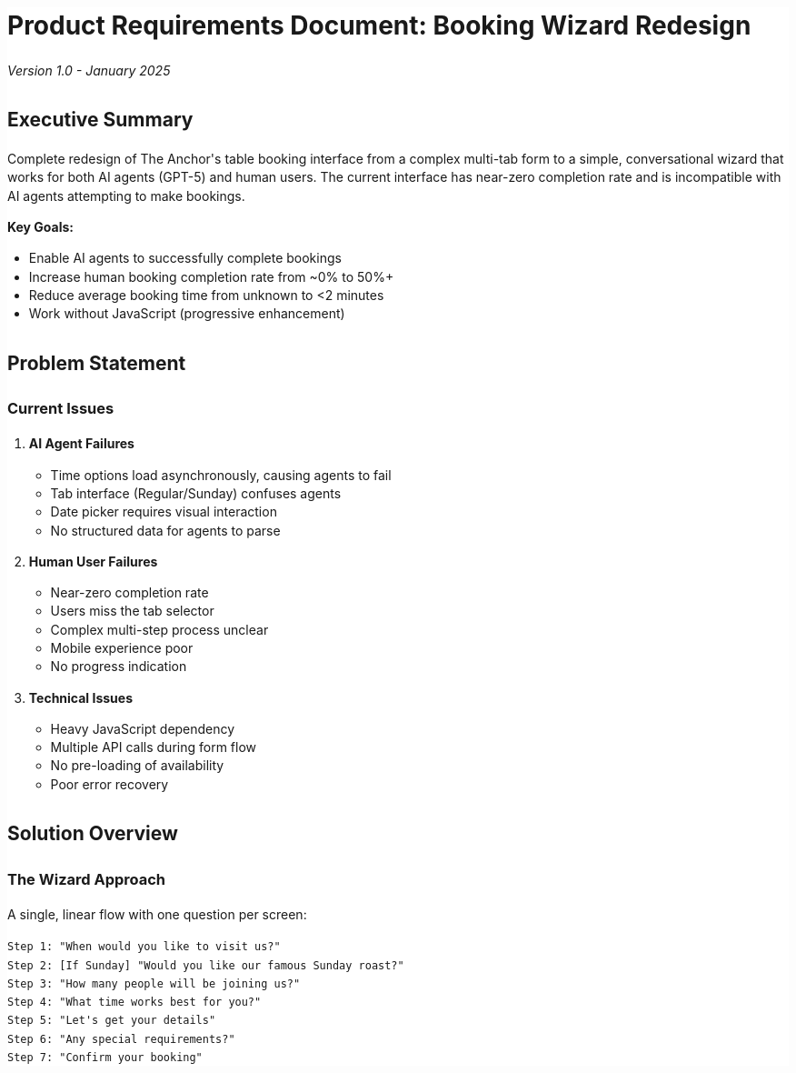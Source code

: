 # Product Requirements Document: Booking Wizard Redesign
*Version 1.0 - January 2025*

## Executive Summary

Complete redesign of The Anchor's table booking interface from a complex multi-tab form to a simple, conversational wizard that works for both AI agents (GPT-5) and human users. The current interface has near-zero completion rate and is incompatible with AI agents attempting to make bookings.

**Key Goals:**
- Enable AI agents to successfully complete bookings
- Increase human booking completion rate from ~0% to 50%+
- Reduce average booking time from unknown to <2 minutes
- Work without JavaScript (progressive enhancement)

## Problem Statement

### Current Issues
1. **AI Agent Failures**
   - Time options load asynchronously, causing agents to fail
   - Tab interface (Regular/Sunday) confuses agents
   - Date picker requires visual interaction
   - No structured data for agents to parse

2. **Human User Failures**
   - Near-zero completion rate
   - Users miss the tab selector
   - Complex multi-step process unclear
   - Mobile experience poor
   - No progress indication

3. **Technical Issues**
   - Heavy JavaScript dependency
   - Multiple API calls during form flow
   - No pre-loading of availability
   - Poor error recovery

## Solution Overview

### The Wizard Approach

A single, linear flow with one question per screen:

```
Step 1: "When would you like to visit us?"
Step 2: [If Sunday] "Would you like our famous Sunday roast?"
Step 3: "How many people will be joining us?"
Step 4: "What time works best for you?"
Step 5: "Let's get your details"
Step 6: "Any special requirements?"
Step 7: "Confirm your booking"
```
